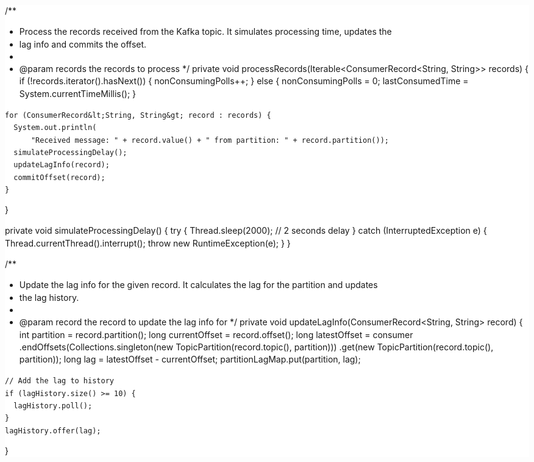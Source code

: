   /**
   * Process the records received from the Kafka topic. It simulates processing time, updates the
   * lag info and commits the offset.
   *
   * @param records the records to process
   */
  private void processRecords(Iterable&lt;ConsumerRecord&lt;String, String&gt;&gt; records) {
    if (!records.iterator().hasNext()) {
      nonConsumingPolls++;
    } else {
      nonConsumingPolls = 0;
      lastConsumedTime = System.currentTimeMillis();
    }

    for (ConsumerRecord&lt;String, String&gt; record : records) {
      System.out.println(
          "Received message: " + record.value() + " from partition: " + record.partition());
      simulateProcessingDelay();
      updateLagInfo(record);
      commitOffset(record);
    }
  }

  private void simulateProcessingDelay() {
    try {
      Thread.sleep(2000); // 2 seconds delay
    } catch (InterruptedException e) {
      Thread.currentThread().interrupt();
      throw new RuntimeException(e);
    }
  }

  /**
   * Update the lag info for the given record. It calculates the lag for the partition and updates
   * the lag history.
   *
   * @param record the record to update the lag info for
   */
  private void updateLagInfo(ConsumerRecord&lt;String, String&gt; record) {
    int partition = record.partition();
    long currentOffset = record.offset();
    long latestOffset = consumer
        .endOffsets(Collections.singleton(new TopicPartition(record.topic(), partition)))
        .get(new TopicPartition(record.topic(), partition));
    long lag = latestOffset - currentOffset;
    partitionLagMap.put(partition, lag);

    // Add the lag to history
    if (lagHistory.size() >= 10) {
      lagHistory.poll();
    }
    lagHistory.offer(lag);
  }
